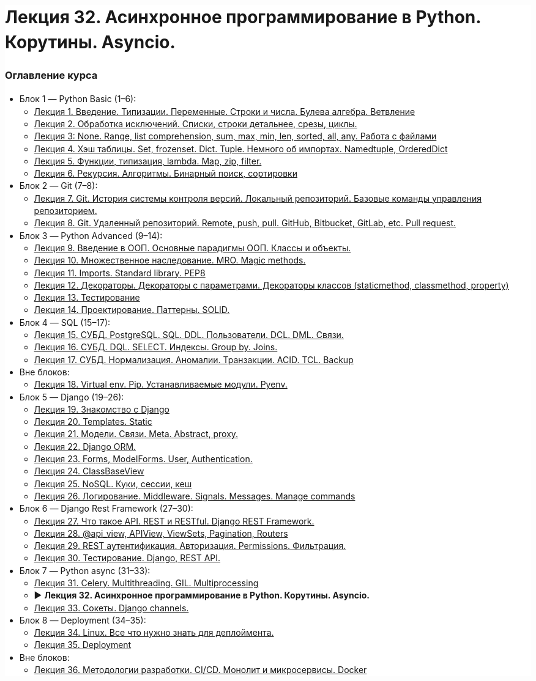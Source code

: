 # Лекция 32. Асинхронное программирование в Python. Корутины. Asyncio.

### Оглавление курса

- Блок 1 — Python Basic (1–6):
  - [Лекция 1. Введение. Типизации. Переменные. Строки и числа. Булева алгебра. Ветвление](lesson01.md)
  - [Лекция 2. Обработка исключений. Списки, строки детальнее, срезы, циклы.](lesson02.md)
  - [Лекция 3: None. Range, list comprehension, sum, max, min, len, sorted, all, any. Работа с файлами](lesson03.md)
  - [Лекция 4. Хэш таблицы. Set, frozenset. Dict. Tuple. Немного об импортах. Namedtuple, OrderedDict](lesson04.md)
  - [Лекция 5. Функции, типизация, lambda. Map, zip, filter.](lesson05.md)
  - [Лекция 6. Рекурсия. Алгоритмы. Бинарный поиск, сортировки](lesson06.md)
- Блок 2 — Git (7–8):
  - [Лекция 7. Git. История системы контроля версий. Локальный репозиторий. Базовые команды управления репозиторием.](lesson07.md)
  - [Лекция 8. Git. Удаленный репозиторий. Remote, push, pull. GitHub, Bitbucket, GitLab, etc. Pull request.](lesson08.md)
- Блок 3 — Python Advanced (9–14):
  - [Лекция 9. Введение в ООП. Основные парадигмы ООП. Классы и объекты.](lesson09.md)
  - [Лекция 10. Множественное наследование. MRO. Magic methods.](lesson10.md)
  - [Лекция 11. Imports. Standard library. PEP8](lesson11.md)
  - [Лекция 12. Декораторы. Декораторы с параметрами. Декораторы классов (staticmethod, classmethod, property)](lesson12.md)
  - [Лекция 13. Тестирование](lesson13.md)
  - [Лекция 14. Проектирование. Паттерны. SOLID.](lesson14.md)
- Блок 4 — SQL (15–17):
  - [Лекция 15. СУБД. PostgreSQL. SQL. DDL. Пользователи. DCL. DML. Связи.](lesson15.md)
  - [Лекция 16. СУБД. DQL. SELECT. Индексы. Group by. Joins.](lesson16.md)
  - [Лекция 17. СУБД. Нормализация. Аномалии. Транзакции. ACID. TCL. Backup](lesson17.md)
- Вне блоков:
  - [Лекция 18. Virtual env. Pip. Устанавливаемые модули. Pyenv.](lesson18.md)
- Блок 5 — Django (19–26):
  - [Лекция 19. Знакомство с Django](lesson19.md)
  - [Лекция 20. Templates. Static](lesson20.md)
  - [Лекция 21. Модели. Связи. Meta. Abstract, proxy.](lesson21.md)
  - [Лекция 22. Django ORM.](lesson22.md)
  - [Лекция 23. Forms, ModelForms. User, Authentication.](lesson23.md)
  - [Лекция 24. ClassBaseView](lesson24.md)
  - [Лекция 25. NoSQL. Куки, сессии, кеш](lesson25.md)
  - [Лекция 26. Логирование. Middleware. Signals. Messages. Manage commands](lesson26.md)
- Блок 6 — Django Rest Framework (27–30):
  - [Лекция 27. Что такое API. REST и RESTful. Django REST Framework.](lesson27.md)
  - [Лекция 28. @api_view, APIView, ViewSets, Pagination, Routers](lesson28.md)
  - [Лекция 29. REST аутентификация. Авторизация. Permissions. Фильтрация.](lesson29.md)
  - [Лекция 30. Тестирование. Django, REST API.](lesson30.md)
- Блок 7 — Python async (31–33):
  - [Лекция 31. Celery. Multithreading. GIL. Multiprocessing](lesson31.md)
  - ▶ **Лекция 32. Асинхронное программирование в Python. Корутины. Asyncio.**
  - [Лекция 33. Сокеты. Django channels.](lesson33.md)
- Блок 8 — Deployment (34–35):
  - [Лекция 34. Linux. Все что нужно знать для деплоймента.](lesson34.md)
  - [Лекция 35. Deployment](lesson35.md)
- Вне блоков:
  - [Лекция 36. Методологии разработки. CI/CD. Монолит и микросервисы. Docker](lesson36.md)
